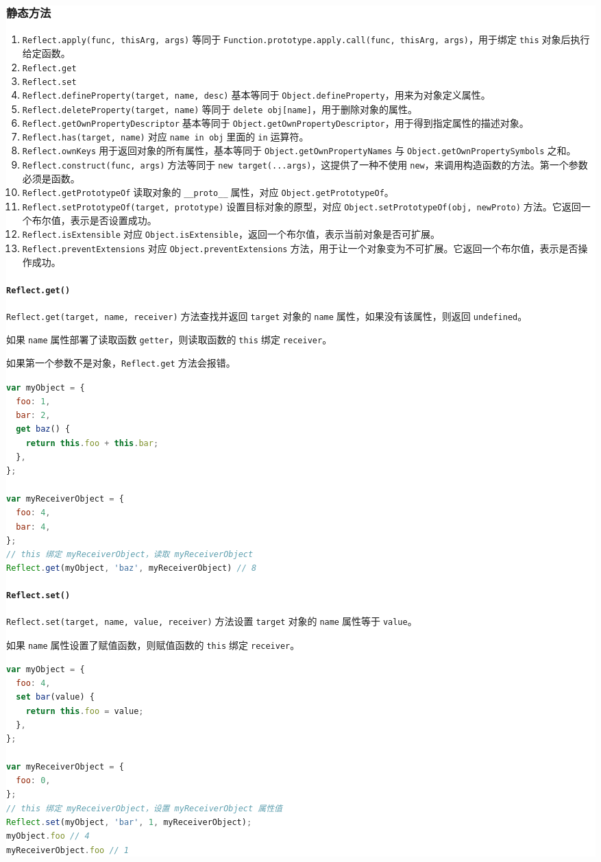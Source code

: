 ### 静态方法

1. `Reflect.apply(func, thisArg, args)` 等同于 `Function.prototype.apply.call(func, thisArg, args)`，用于绑定 `this` 对象后执行给定函数。
3. `Reflect.get`
4. `Reflect.set`
5. `Reflect.defineProperty(target, name, desc)` 基本等同于 `Object.defineProperty`，用来为对象定义属性。
5. `Reflect.deleteProperty(target, name)` 等同于 `delete obj[name]`，用于删除对象的属性。
6. `Reflect.getOwnPropertyDescriptor` 基本等同于 `Object.getOwnPropertyDescriptor`，用于得到指定属性的描述对象。
7. `Reflect.has(target, name)` 对应 `name in obj` 里面的 `in` 运算符。
8. `Reflect.ownKeys` 用于返回对象的所有属性，基本等同于 `Object.getOwnPropertyNames` 与 `Object.getOwnPropertySymbols` 之和。
9. `Reflect.construct(func, args)` 方法等同于 `new target(...args)`，这提供了一种不使用 `new`，来调用构造函数的方法。第一个参数必须是函数。
12. `Reflect.getPrototypeOf` 读取对象的 `__proto__` 属性，对应 `Object.getPrototypeOf`。
11. `Reflect.setPrototypeOf(target, prototype)` 设置目标对象的原型，对应 `Object.setPrototypeOf(obj, newProto)` 方法。它返回一个布尔值，表示是否设置成功。
12. `Reflect.isExtensible` 对应 `Object.isExtensible`，返回一个布尔值，表示当前对象是否可扩展。
13. `Reflect.preventExtensions` 对应 `Object.preventExtensions` 方法，用于让一个对象变为不可扩展。它返回一个布尔值，表示是否操作成功。

#### `Reflect.get()`

`Reflect.get(target, name, receiver)` 方法查找并返回 `target` 对象的 `name` 属性，如果没有该属性，则返回 `undefined`。

如果 `name` 属性部署了读取函数 `getter`，则读取函数的 `this` 绑定 `receiver`。

如果第一个参数不是对象，`Reflect.get` 方法会报错。

```js
var myObject = {
  foo: 1,
  bar: 2,
  get baz() {
    return this.foo + this.bar;
  },
};

var myReceiverObject = {
  foo: 4,
  bar: 4,
};
// this 绑定 myReceiverObject，读取 myReceiverObject
Reflect.get(myObject, 'baz', myReceiverObject) // 8
```

#### `Reflect.set()`

`Reflect.set(target, name, value, receiver)` 方法设置 `target` 对象的 `name` 属性等于 `value`。

如果 `name` 属性设置了赋值函数，则赋值函数的 `this` 绑定 `receiver`。

```js
var myObject = {
  foo: 4,
  set bar(value) {
    return this.foo = value;
  },
};

var myReceiverObject = {
  foo: 0,
};
// this 绑定 myReceiverObject，设置 myReceiverObject 属性值
Reflect.set(myObject, 'bar', 1, myReceiverObject);
myObject.foo // 4
myReceiverObject.foo // 1
```


  [Symbol.for('baz')]: 3,
  [Symbol.for('bing')]: 4,